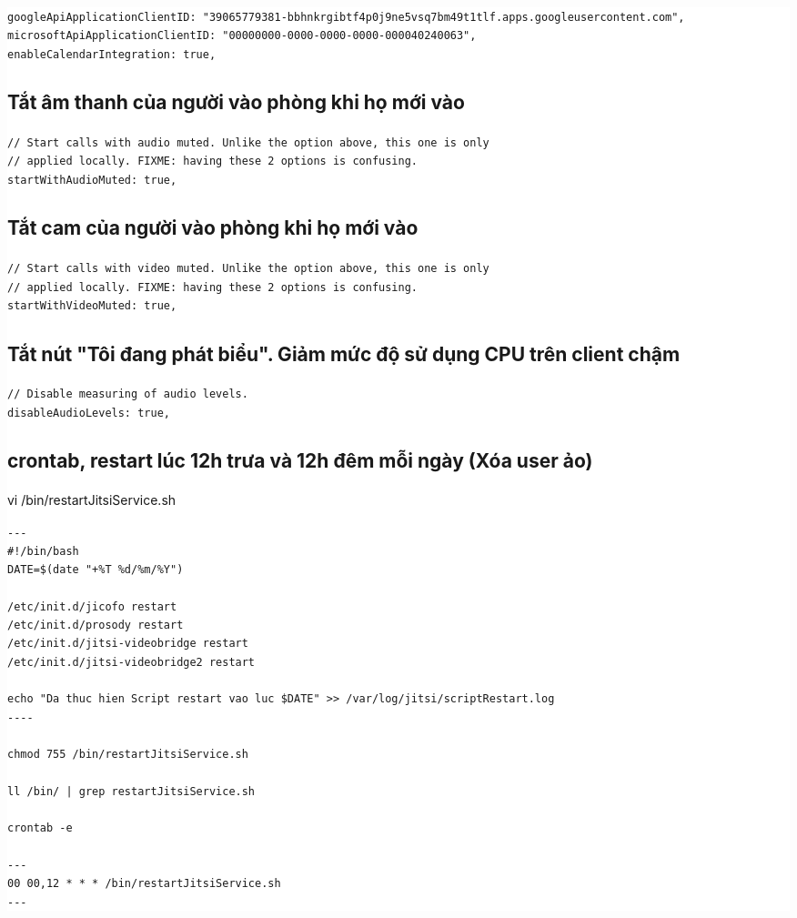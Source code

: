     googleApiApplicationClientID: "39065779381-bbhnkrgibtf4p0j9ne5vsq7bm49t1tlf.apps.googleusercontent.com",
    microsoftApiApplicationClientID: "00000000-0000-0000-0000-000040240063",
    enableCalendarIntegration: true,

## Tắt âm thanh của người vào phòng khi họ mới vào

    // Start calls with audio muted. Unlike the option above, this one is only
    // applied locally. FIXME: having these 2 options is confusing.
    startWithAudioMuted: true,

## Tắt cam của người vào phòng khi họ mới vào

    // Start calls with video muted. Unlike the option above, this one is only
    // applied locally. FIXME: having these 2 options is confusing.
    startWithVideoMuted: true,

## Tắt nút "Tôi đang phát biểu". Giảm mức độ sử dụng CPU trên client chậm

    // Disable measuring of audio levels.
    disableAudioLevels: true,

## crontab, restart lúc 12h trưa và 12h đêm mỗi ngày (Xóa user ảo)

vi /bin/restartJitsiService.sh
```
---
#!/bin/bash
DATE=$(date "+%T %d/%m/%Y")

/etc/init.d/jicofo restart
/etc/init.d/prosody restart
/etc/init.d/jitsi-videobridge restart
/etc/init.d/jitsi-videobridge2 restart

echo "Da thuc hien Script restart vao luc $DATE" >> /var/log/jitsi/scriptRestart.log
----

chmod 755 /bin/restartJitsiService.sh

ll /bin/ | grep restartJitsiService.sh

crontab -e

---
00 00,12 * * * /bin/restartJitsiService.sh
---
```
